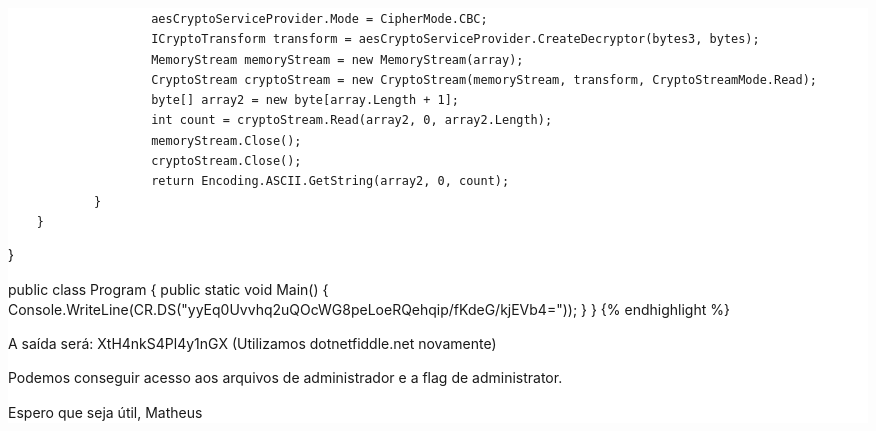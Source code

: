                         aesCryptoServiceProvider.Mode = CipherMode.CBC;
                        ICryptoTransform transform = aesCryptoServiceProvider.CreateDecryptor(bytes3, bytes);
                        MemoryStream memoryStream = new MemoryStream(array);
                        CryptoStream cryptoStream = new CryptoStream(memoryStream, transform, CryptoStreamMode.Read);
                        byte[] array2 = new byte[array.Length + 1];
                        int count = cryptoStream.Read(array2, 0, array2.Length);
                        memoryStream.Close();
                        cryptoStream.Close();
                        return Encoding.ASCII.GetString(array2, 0, count);
                }
        }
}

public class Program
{
        public static void Main()
        {
                Console.WriteLine(CR.DS("yyEq0Uvvhq2uQOcWG8peLoeRQehqip/fKdeG/kjEVb4="));
        }
}
{% endhighlight %}

A saída será:  XtH4nkS4Pl4y1nGX (Utilizamos dotnetfiddle.net novamente)

Podemos conseguir acesso aos arquivos de administrador e a flag de administrator.

Espero que seja útil,
Matheus
